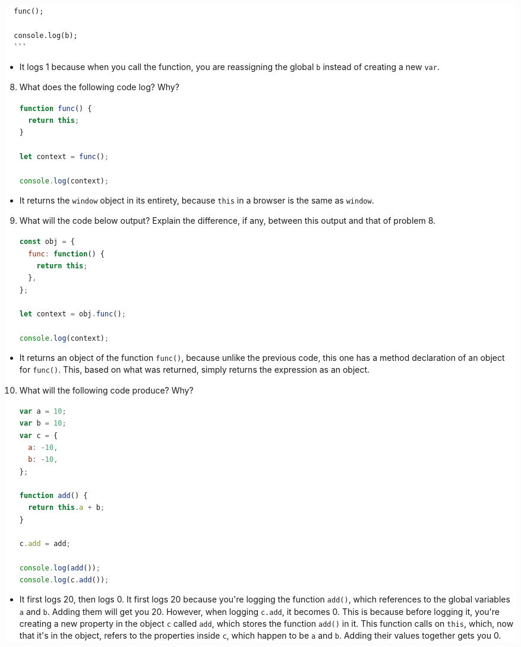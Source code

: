       func();

      console.log(b);
      ```
- It logs 1 because when you call the function, you are reassigning the global `b` instead of creating a new `var`.

8. What does the following code log? Why?
      ```javascript
      function func() {
        return this;
      }

      let context = func();

      console.log(context);
      ```
- It returns the `window` object in its entirety, because `this` in a browser is the same as `window`.

9. What will the code below output? Explain the difference, if any, between this output and that of problem 8.
      ```javascript
      const obj = {
        func: function() {
          return this;
        },
      };

      let context = obj.func();

      console.log(context);
      ```
- It returns an object of the function `func()`, because unlike the previous code, this one has a method declaration of an object for `func()`. This, based on what was returned, simply returns the expression as an object.

10. What will the following code produce? Why? 
      ```javascript
      var a = 10;
      var b = 10;
      var c = {
        a: -10,
        b: -10,
      };

      function add() {
        return this.a + b;
      }

      c.add = add;

      console.log(add());
      console.log(c.add());
      ```
- It first logs 20, then logs 0. It first logs 20 because you're logging the function `add()`, which references to the global variables `a` and `b`. Adding them will get you 20. However, when logging `c.add`, it becomes 0. This is because before logging it, you're creating a new property in the object `c` called `add`, which stores the function `add()` in it. This function calls on `this`, which, now that it's in the object, refers to the properties inside `c`, which happen to be `a` and `b`. Adding their values together gets you 0.
